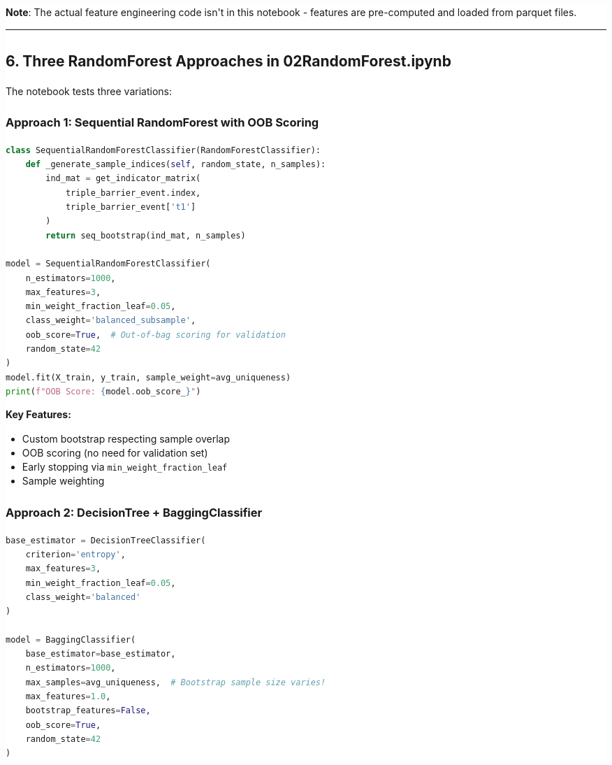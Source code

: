 **Note**: The actual feature engineering code isn't in this notebook - features are pre-computed and loaded from parquet files.

---

## 6. Three RandomForest Approaches in 02RandomForest.ipynb

The notebook tests three variations:

### Approach 1: Sequential RandomForest with OOB Scoring

```python
class SequentialRandomForestClassifier(RandomForestClassifier):
    def _generate_sample_indices(self, random_state, n_samples):
        ind_mat = get_indicator_matrix(
            triple_barrier_event.index,
            triple_barrier_event['t1']
        )
        return seq_bootstrap(ind_mat, n_samples)

model = SequentialRandomForestClassifier(
    n_estimators=1000,
    max_features=3,
    min_weight_fraction_leaf=0.05,
    class_weight='balanced_subsample',
    oob_score=True,  # Out-of-bag scoring for validation
    random_state=42
)
model.fit(X_train, y_train, sample_weight=avg_uniqueness)
print(f"OOB Score: {model.oob_score_}")
```

**Key Features:**
- Custom bootstrap respecting sample overlap
- OOB scoring (no need for validation set)
- Early stopping via `min_weight_fraction_leaf`
- Sample weighting

### Approach 2: DecisionTree + BaggingClassifier

```python
base_estimator = DecisionTreeClassifier(
    criterion='entropy',
    max_features=3,
    min_weight_fraction_leaf=0.05,
    class_weight='balanced'
)

model = BaggingClassifier(
    base_estimator=base_estimator,
    n_estimators=1000,
    max_samples=avg_uniqueness,  # Bootstrap sample size varies!
    max_features=1.0,
    bootstrap_features=False,
    oob_score=True,
    random_state=42
)
```
